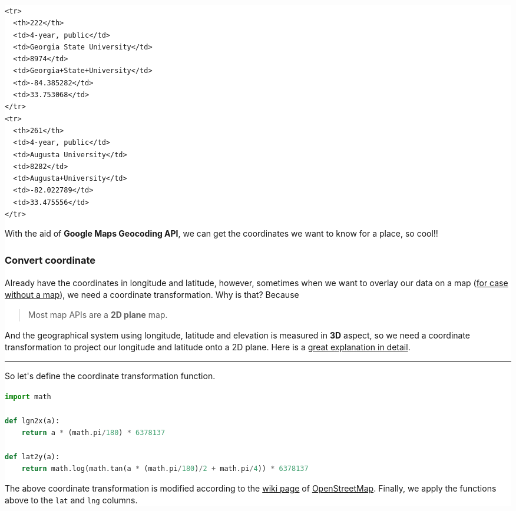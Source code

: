     <tr>
      <th>222</th>
      <td>4-year, public</td>
      <td>Georgia State University</td>
      <td>8974</td>
      <td>Georgia+State+University</td>
      <td>-84.385282</td>
      <td>33.753068</td>
    </tr>
    <tr>
      <th>261</th>
      <td>4-year, public</td>
      <td>Augusta University</td>
      <td>8282</td>
      <td>Augusta+University</td>
      <td>-82.022789</td>
      <td>33.475556</td>
    </tr>
  </tbody>
</table>
</div>



With the aid of **Google Maps Geocoding API**, we can get the coordinates we want to know for a place, so cool!!

### Convert coordinate

Already have the coordinates in longitude and latitude, however, sometimes when we want to overlay our data on a map ([for case without a map](https://thsieh4.github.io/posts/DataVisualization/2017Nov01)), we need a coordinate transformation. Why is that? Because

> Most map APIs are a **2D plane** map.

And the geographical system using longitude, latitude and elevation is measured in **3D** aspect, so we need a coordinate transformation to project our longitude and latitude onto a 2D plane. Here is a [great explanation in detail](https://www.uwgb.edu/dutchs/FieldMethods/UTMSystem.htm).

---

So let's define the coordinate transformation function.


```python
import math

def lgn2x(a):
    return a * (math.pi/180) * 6378137

def lat2y(a):
    return math.log(math.tan(a * (math.pi/180)/2 + math.pi/4)) * 6378137
```

The above coordinate transformation is modified according to the [wiki page](http://wiki.openstreetmap.org/wiki/Mercator) of [OpenStreetMap](https://www.openstreetmap.org/). Finally, we apply the functions above to the `lat` and `lng` columns. 
